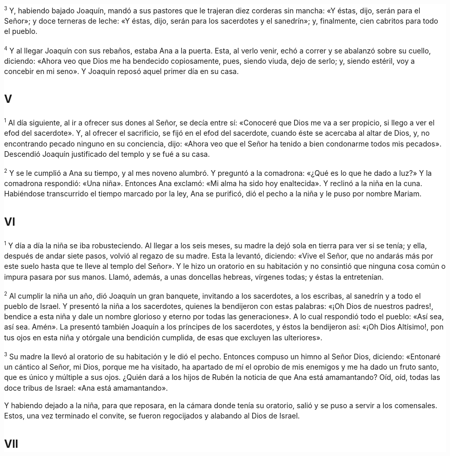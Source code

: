 <span id="v4_3"><sup><small>3</small></sup></span>  Y, habiendo bajado Joaquín, mandó a sus pastores que le trajeran diez corderas sin mancha: «Y éstas, dijo, serán para el Señor»; y doce terneras de leche: «Y éstas, dijo, serán para los sacerdotes y el sanedrín»; y, finalmente, cien cabritos para todo el pueblo. 

<span id="v4_4"><sup><small>4</small></sup></span>  Y al llegar Joaquín con sus rebaños, estaba Ana a la puerta. Esta, al verlo venir, echó a correr y se abalanzó sobre su cuello, diciendo: «Ahora veo que Dios me ha bendecido copiosamente, pues, siendo viuda, dejo de serlo; y, siendo estéril, voy a concebir en mi seno». Y Joaquín reposó aquel primer día en su casa. 

## V


<span id="v5_1"><sup><small>1</small></sup></span>  Al día siguiente, al ir a ofrecer sus dones al Señor, se decía entre sí: «Conoceré que Dios me va a ser propicio, si llego a ver el efod del sacerdote». Y, al ofrecer el sacrificio, se fijó en el efod del sacerdote, cuando éste se acercaba al altar de Dios, y, no encontrando pecado ninguno en su conciencia, dijo: «Ahora veo que el Señor ha tenido a bien condonarme todos mis pecados». Descendió Joaquín justificado del templo y se fué a su casa. 

<span id="v5_2"><sup><small>2</small></sup></span>  Y se le cumplió a Ana su tiempo, y al mes noveno alumbró. Y preguntó a la comadrona: «¿Qué es lo que he dado a luz?» Y la comadrona respondió: «Una niña». Entonces Ana exclamó: «Mi alma ha sido hoy enaltecida». Y reclinó a la niña en la cuna. Habiéndose transcurrido el tiempo marcado por la ley, Ana se purificó, dió el pecho a la niña y le puso por nombre Mariam. 

## VI


<span id="v6_1"><sup><small>1</small></sup></span>  Y día a día la niña se iba robusteciendo. Al llegar a los seis meses, su madre la dejó sola en tierra para ver si se tenía; y ella, después de andar siete pasos, volvió al regazo de su madre. Esta la levantó, diciendo: «Vive el Señor, que no andarás más por este suelo hasta que te lleve al templo del Señor». Y le hizo un oratorio en su habitación y no consintió que ninguna cosa común o impura pasara por sus manos. Llamó, además, a unas doncellas hebreas, vírgenes todas; y éstas la entretenían. 

<span id="v6_2"><sup><small>2</small></sup></span>  Al cumplir la niña un año, dió Joaquín un gran banquete, invitando a los sacerdotes, a los escribas, al sanedrín y a todo el pueblo de Israel. Y presentó la niña a los sacerdotes, quienes la bendijeron con estas palabras: «¡Oh Dios de nuestros padres!, bendice a esta niña y dale un nombre glorioso y eterno por todas las generaciones». A lo cual respondió todo el pueblo: «Así sea, así sea. Amén». La presentó también Joaquín a los príncipes de los sacerdotes, y éstos la bendijeron así: «¡Oh Dios Altísimo!, pon tus ojos en esta niña y otórgale una bendición cumplida, de esas que excluyen las ulteriores». 

<span id="v6_3"><sup><small>3</small></sup></span>  Su madre la llevó al oratorio de su habitación y le dió el pecho. Entonces compuso un himno al Señor Dios, diciendo: «Entonaré un cántico al Señor, mi Dios, porque me ha visitado, ha apartado de mí el oprobio de mis enemigos y me ha dado un fruto santo, que es único y múltiple a sus ojos. ¿Quién dará a los hijos de Rubén la noticia de que Ana está amamantando? Oíd, oíd, todas las doce tribus de Israel: «Ana está amamantando». 

Y habiendo dejado a la niña, para que reposara, en la cámara donde tenía su oratorio, salió y se puso a servir a los comensales. Estos, una vez terminado el convite, se fueron regocijados y alabando al Dios de Israel. 

## VII
